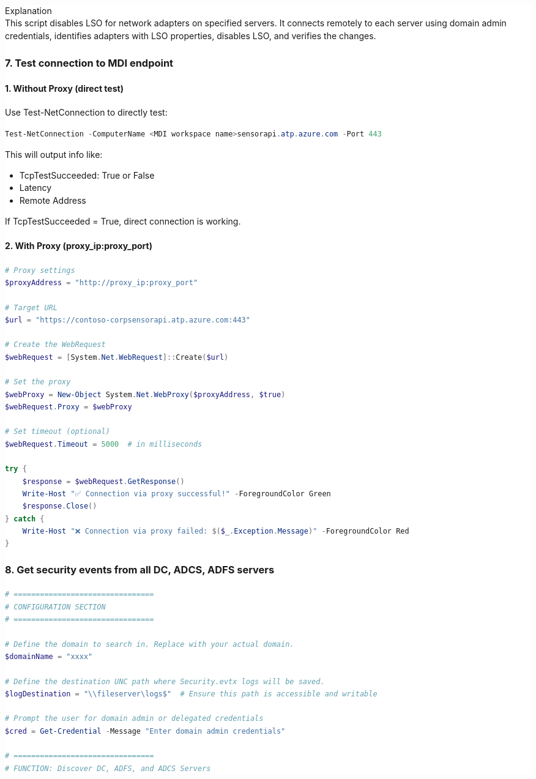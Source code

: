 Explanation <br>
This script disables LSO for network adapters on specified servers. It connects remotely to each server using domain admin credentials, identifies adapters with LSO properties, disables LSO, and verifies the changes.


### 7. Test connection to MDI endpoint
#### 1. Without Proxy (direct test)
Use Test-NetConnection to directly test:
```powershell
Test-NetConnection -ComputerName <MDI workspace name>sensorapi.atp.azure.com -Port 443
```
This will output info like:

* TcpTestSucceeded: True or False
* Latency
* Remote Address
 
If TcpTestSucceeded = True, direct connection is working.


#### 2. With Proxy (proxy_ip:proxy_port)
```powershell
# Proxy settings
$proxyAddress = "http://proxy_ip:proxy_port"

# Target URL
$url = "https://contoso-corpsensorapi.atp.azure.com:443"

# Create the WebRequest
$webRequest = [System.Net.WebRequest]::Create($url)

# Set the proxy
$webProxy = New-Object System.Net.WebProxy($proxyAddress, $true)
$webRequest.Proxy = $webProxy

# Set timeout (optional)
$webRequest.Timeout = 5000  # in milliseconds

try {
    $response = $webRequest.GetResponse()
    Write-Host "✅ Connection via proxy successful!" -ForegroundColor Green
    $response.Close()
} catch {
    Write-Host "❌ Connection via proxy failed: $($_.Exception.Message)" -ForegroundColor Red
}
```

### 8. Get security events from all DC, ADCS, ADFS servers

```powershell
# ================================
# CONFIGURATION SECTION
# ================================

# Define the domain to search in. Replace with your actual domain.
$domainName = "xxxx"

# Define the destination UNC path where Security.evtx logs will be saved.
$logDestination = "\\fileserver\logs$"  # Ensure this path is accessible and writable

# Prompt the user for domain admin or delegated credentials
$cred = Get-Credential -Message "Enter domain admin credentials"

# ================================
# FUNCTION: Discover DC, ADFS, and ADCS Servers
```